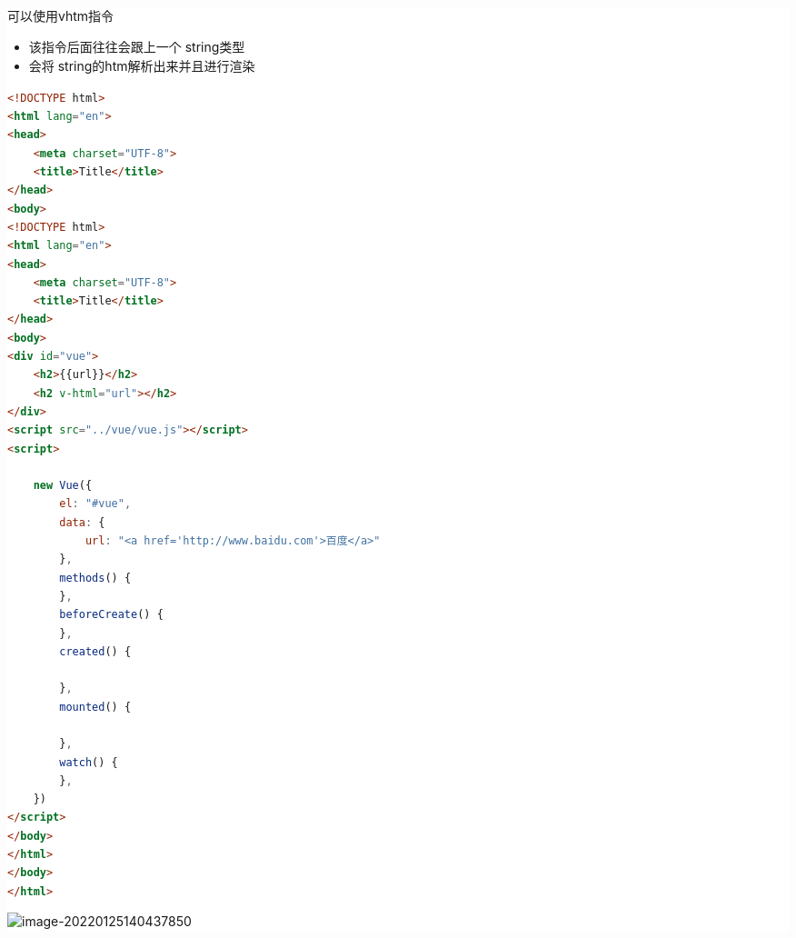 可以使用vhtm指令

- 该指令后面往往会跟上一个 string类型
- 会将 string的htm解析出来并且进行渲染

```html
<!DOCTYPE html>
<html lang="en">
<head>
    <meta charset="UTF-8">
    <title>Title</title>
</head>
<body>
<!DOCTYPE html>
<html lang="en">
<head>
    <meta charset="UTF-8">
    <title>Title</title>
</head>
<body>
<div id="vue">
    <h2>{{url}}</h2>
    <h2 v-html="url"></h2>
</div>
<script src="../vue/vue.js"></script>
<script>

    new Vue({
        el: "#vue",
        data: {
            url: "<a href='http://www.baidu.com'>百度</a>"
        },
        methods() {
        },
        beforeCreate() {
        },
        created() {

        },
        mounted() {

        },
        watch() {
        },
    })
</script>
</body>
</html>
</body>
</html>
```

![image-20220125140437850](C:\Users\move\AppData\Roaming\Typora\typora-user-images\image-20220125140437850.png)
